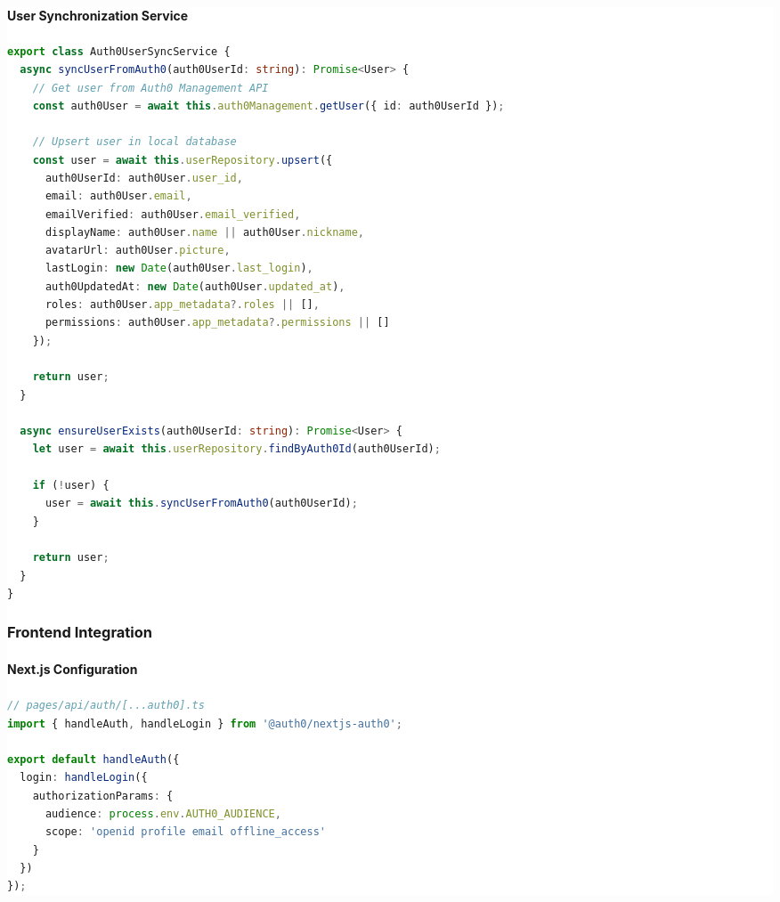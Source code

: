 #### User Synchronization Service
```typescript
export class Auth0UserSyncService {
  async syncUserFromAuth0(auth0UserId: string): Promise<User> {
    // Get user from Auth0 Management API
    const auth0User = await this.auth0Management.getUser({ id: auth0UserId });
    
    // Upsert user in local database
    const user = await this.userRepository.upsert({
      auth0UserId: auth0User.user_id,
      email: auth0User.email,
      emailVerified: auth0User.email_verified,
      displayName: auth0User.name || auth0User.nickname,
      avatarUrl: auth0User.picture,
      lastLogin: new Date(auth0User.last_login),
      auth0UpdatedAt: new Date(auth0User.updated_at),
      roles: auth0User.app_metadata?.roles || [],
      permissions: auth0User.app_metadata?.permissions || []
    });
    
    return user;
  }
  
  async ensureUserExists(auth0UserId: string): Promise<User> {
    let user = await this.userRepository.findByAuth0Id(auth0UserId);
    
    if (!user) {
      user = await this.syncUserFromAuth0(auth0UserId);
    }
    
    return user;
  }
}
```

### Frontend Integration

#### Next.js Configuration
```typescript
// pages/api/auth/[...auth0].ts
import { handleAuth, handleLogin } from '@auth0/nextjs-auth0';

export default handleAuth({
  login: handleLogin({
    authorizationParams: {
      audience: process.env.AUTH0_AUDIENCE,
      scope: 'openid profile email offline_access'
    }
  })
});
```
